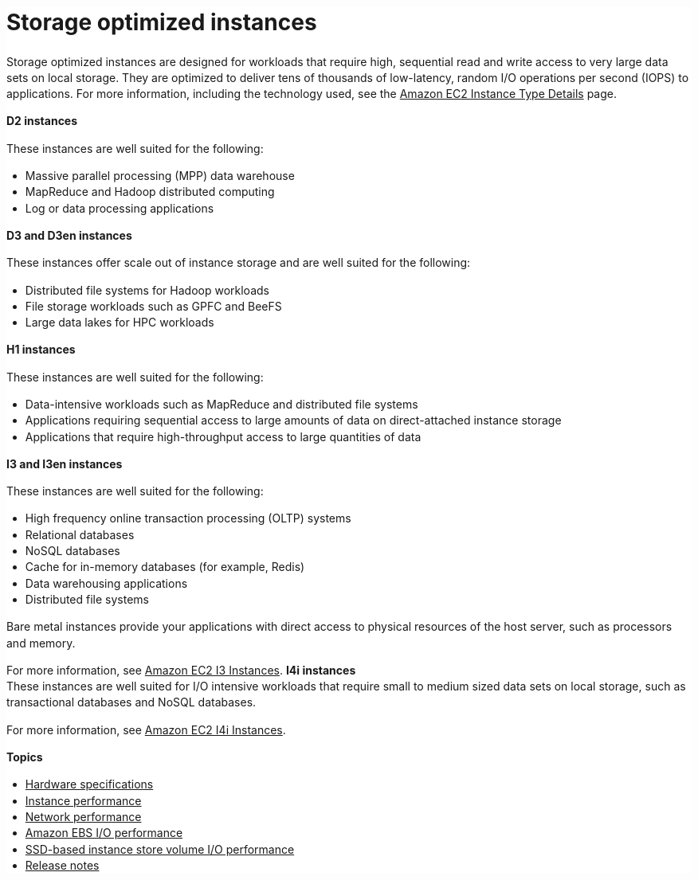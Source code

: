 # Storage optimized instances<a name="storage-optimized-instances"></a>

Storage optimized instances are designed for workloads that require high, sequential read and write access to very large data sets on local storage\. They are optimized to deliver tens of thousands of low\-latency, random I/O operations per second \(IOPS\) to applications\. For more information, including the technology used, see the [Amazon EC2 Instance Type Details](http://aws.amazon.com/ec2/instance-types/) page\.<a name="d2-instances"></a>

**D2 instances**

These instances are well suited for the following:
+ Massive parallel processing \(MPP\) data warehouse
+ MapReduce and Hadoop distributed computing
+ Log or data processing applications<a name="d3-instances"></a>

**D3 and D3en instances**

These instances offer scale out of instance storage and are well suited for the following:
+ Distributed file systems for Hadoop workloads
+ File storage workloads such as GPFC and BeeFS
+ Large data lakes for HPC workloads<a name="h1-instances"></a>

**H1 instances**

These instances are well suited for the following:
+ Data\-intensive workloads such as MapReduce and distributed file systems
+ Applications requiring sequential access to large amounts of data on direct\-attached instance storage
+ Applications that require high\-throughput access to large quantities of data<a name="i3-instances"></a>

**I3 and I3en instances**

These instances are well suited for the following:
+ High frequency online transaction processing \(OLTP\) systems
+ Relational databases
+ NoSQL databases
+ Cache for in\-memory databases \(for example, Redis\)
+ Data warehousing applications
+ Distributed file systems

Bare metal instances provide your applications with direct access to physical resources of the host server, such as processors and memory\.

For more information, see [Amazon EC2 I3 Instances](https://aws.amazon.com/ec2/instance-types/i3)\.
<a name="i4i-instances"></a>
**I4i instances**  
These instances are well suited for I/O intensive workloads that require small to medium sized data sets on local storage, such as transactional databases and NoSQL databases\.

For more information, see [Amazon EC2 I4i Instances](https://aws.amazon.com/ec2/instance-types/i4i)\.

**Topics**
+ [Hardware specifications](#storage-instances-hardware)
+ [Instance performance](#storage-performance)
+ [Network performance](#storage-network-performance)
+ [Amazon EBS I/O performance](#storage-ebs-perf)
+ [SSD\-based instance store volume I/O performance](#storage-instances-diskperf)
+ [Release notes](#storage-instance-release-notes)
